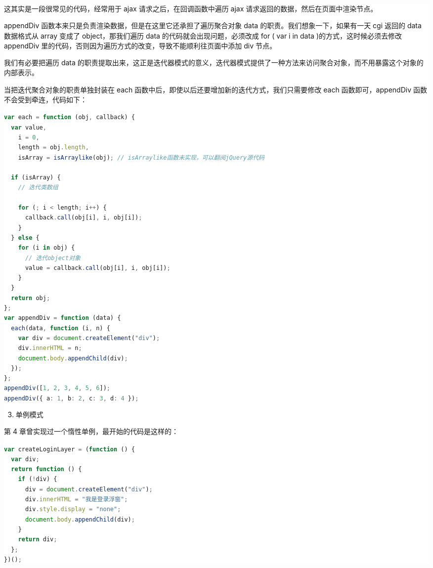 这其实是一段很常见的代码，经常用于 ajax 请求之后，在回调函数中遍历 ajax 请求返回的数据，然后在页面中渲染节点。

appendDiv 函数本来只是负责渲染数据，但是在这里它还承担了遍历聚合对象 data 的职责。我们想象一下，如果有一天 cgi 返回的 data 数据格式从 array 变成了 object，那我们遍历 data 的代码就会出现问题，必须改成 for ( var i in data )的方式，这时候必须去修改 appendDiv 里的代码，否则因为遍历方式的改变，导致不能顺利往页面中添加 div 节点。

我们有必要把遍历 data 的职责提取出来，这正是迭代器模式的意义，迭代器模式提供了一种方法来访问聚合对象，而不用暴露这个对象的内部表示。

当把迭代聚合对象的职责单独封装在 each 函数中后，即使以后还要增加新的迭代方式，我们只需要修改 each 函数即可，appendDiv 函数不会受到牵连，代码如下：

```ts
var each = function (obj, callback) {
  var value,
    i = 0,
    length = obj.length,
    isArray = isArraylike(obj); // isArraylike函数未实现，可以翻阅jQuery源代码

  if (isArray) {
    // 迭代类数组

    for (; i < length; i++) {
      callback.call(obj[i], i, obj[i]);
    }
  } else {
    for (i in obj) {
      // 迭代object对象
      value = callback.call(obj[i], i, obj[i]);
    }
  }
  return obj;
};
var appendDiv = function (data) {
  each(data, function (i, n) {
    var div = document.createElement("div");
    div.innerHTML = n;
    document.body.appendChild(div);
  });
};
appendDiv([1, 2, 3, 4, 5, 6]);
appendDiv({ a: 1, b: 2, c: 3, d: 4 });
```

3. 单例模式

第 4 章曾实现过一个惰性单例，最开始的代码是这样的：

```ts
var createLoginLayer = (function () {
  var div;
  return function () {
    if (!div) {
      div = document.createElement("div");
      div.innerHTML = "我是登录浮窗";
      div.style.display = "none";
      document.body.appendChild(div);
    }
    return div;
  };
})();
```
